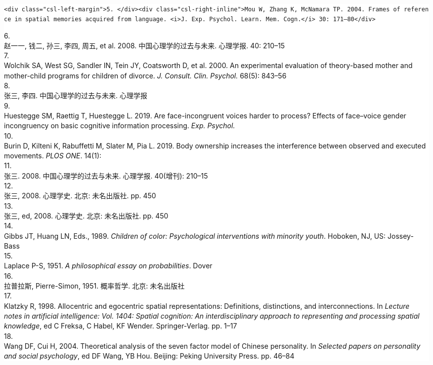     <div class="csl-left-margin">5. </div><div class="csl-right-inline">Mou W, Zhang K, McNamara TP. 2004. Frames of reference in spatial memories acquired from language. <i>J. Exp. Psychol. Learn. Mem. Cogn.</i> 30: 171–80</div>
  </div>
  <div class="csl-entry">
    <div class="csl-left-margin">6. </div><div class="csl-right-inline">赵一一, 钱二, 孙三, 李四, 周五, et al. 2008. 中国心理学的过去与未来. 心理学报. 40: 210–15</div>
  </div>
  <div class="csl-entry">
    <div class="csl-left-margin">7. </div><div class="csl-right-inline">Wolchik SA, West SG, Sandler IN, Tein JY, Coatsworth D, et al. 2000. An experimental evaluation of theory-based mother and mother-child programs for children of divorce. <i>J. Consult. Clin. Psychol.</i> 68(5): 843–56</div>
  </div>
  <div class="csl-entry">
    <div class="csl-left-margin">8. </div><div class="csl-right-inline">张三, 李四. 中国心理学的过去与未来. 心理学报</div>
  </div>
  <div class="csl-entry">
    <div class="csl-left-margin">9. </div><div class="csl-right-inline">Huestegge SM, Raettig T, Huestegge L. 2019. Are face-incongruent voices harder to process? Effects of face–voice gender incongruency on basic cognitive information processing. <i>Exp. Psychol.</i></div>
  </div>
  <div class="csl-entry">
    <div class="csl-left-margin">10. </div><div class="csl-right-inline">Burin D, Kilteni K, Rabuffetti M, Slater M, Pia L. 2019. Body ownership increases the interference between observed and executed movements. <i>PLOS ONE</i>. 14(1):</div>
   </div>
  <div class="csl-entry">
    <div class="csl-left-margin">11. </div><div class="csl-right-inline">张三. 2008. 中国心理学的过去与未来. 心理学报. 40(增刊): 210–15</div>
  </div>
  <div class="csl-entry">
    <div class="csl-left-margin">12. </div><div class="csl-right-inline">张三, 2008. 心理学史. 北京: 未名出版社. pp. 450</div>
  </div>
  <div class="csl-entry">
    <div class="csl-left-margin">13. </div><div class="csl-right-inline">张三, ed, 2008. 心理学史. 北京: 未名出版社. pp. 450</div>
  </div>
  <div class="csl-entry">
    <div class="csl-left-margin">14. </div><div class="csl-right-inline">Gibbs JT, Huang LN, Eds., 1989. <i>Children of color: Psychological interventions with minority youth</i>. Hoboken, NJ, US: Jossey-Bass</div>
  </div>
  <div class="csl-entry">
    <div class="csl-left-margin">15. </div><div class="csl-right-inline">Laplace P-S, 1951. <i>A philosophical essay on probabilities</i>. Dover</div>
  </div>
  <div class="csl-entry">
    <div class="csl-left-margin">16. </div><div class="csl-right-inline">拉普拉斯, Pierre-Simon, 1951. 概率哲学. 北京: 未名出版社</div>
  </div>
  <div class="csl-entry">
    <div class="csl-left-margin">17. </div><div class="csl-right-inline">Klatzky R, 1998. Allocentric and egocentric spatial representations: Definitions, distinctions, and interconnections. In <i>Lecture notes in artificial intelligence: Vol. 1404: Spatial cognition: An interdisciplinary approach to representing and processing spatial knowledge</i>, ed C Freksa, C Habel, KF Wender. Springer-Verlag. pp. 1–17</div>
  </div>
  <div class="csl-entry">
    <div class="csl-left-margin">18. </div><div class="csl-right-inline">Wang DF, Cui H, 2004. Theoretical analysis of the seven factor model of Chinese personality. In <i>Selected papers on personality and social psychology</i>, ed DF Wang, YB Hou. Beijing: Peking University Press. pp. 46–84</div>
  </div>
  <div class="csl-entry">